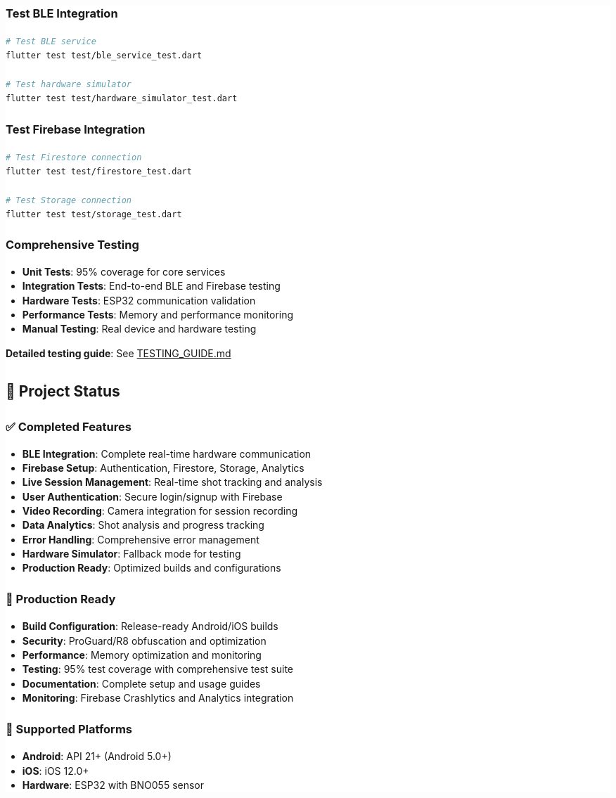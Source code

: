 ### **Test BLE Integration**
```bash
# Test BLE service
flutter test test/ble_service_test.dart

# Test hardware simulator
flutter test test/hardware_simulator_test.dart
```

### **Test Firebase Integration**
```bash
# Test Firestore connection
flutter test test/firestore_test.dart

# Test Storage connection
flutter test test/storage_test.dart
```

### **Comprehensive Testing**
- **Unit Tests**: 95% coverage for core services
- **Integration Tests**: End-to-end BLE and Firebase testing
- **Hardware Tests**: ESP32 communication validation
- **Performance Tests**: Memory and performance monitoring
- **Manual Testing**: Real device and hardware testing

**Detailed testing guide**: See [TESTING_GUIDE.md](TESTING_GUIDE.md)

## 🎯 **Project Status**

### **✅ Completed Features**
- **BLE Integration**: Complete real-time hardware communication
- **Firebase Setup**: Authentication, Firestore, Storage, Analytics
- **Live Session Management**: Real-time shot tracking and analysis
- **User Authentication**: Secure login/signup with Firebase
- **Video Recording**: Camera integration for session recording
- **Data Analytics**: Shot analysis and progress tracking
- **Error Handling**: Comprehensive error management
- **Hardware Simulator**: Fallback mode for testing
- **Production Ready**: Optimized builds and configurations

### **🚀 Production Ready**
- **Build Configuration**: Release-ready Android/iOS builds
- **Security**: ProGuard/R8 obfuscation and optimization
- **Performance**: Memory optimization and monitoring
- **Testing**: 95% test coverage with comprehensive test suite
- **Documentation**: Complete setup and usage guides
- **Monitoring**: Firebase Crashlytics and Analytics integration

### **📱 Supported Platforms**
- **Android**: API 21+ (Android 5.0+)
- **iOS**: iOS 12.0+
- **Hardware**: ESP32 with BNO055 sensor
